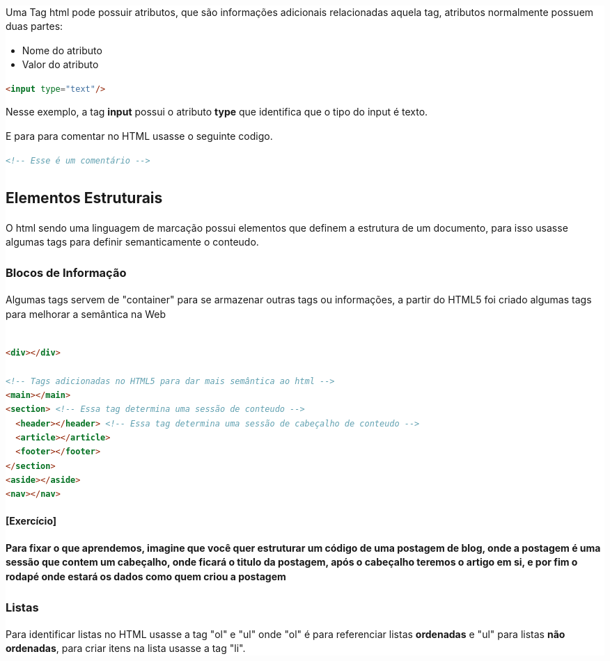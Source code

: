 Uma Tag html pode possuir atributos, que são informações adicionais relacionadas aquela tag, atributos normalmente possuem duas partes:

- Nome do atributo
- Valor do atributo

```html
<input type="text"/>
```

Nesse exemplo, a tag **input** possui o atributo **type** que identifica que o tipo do input é texto.

E para para comentar no HTML usasse o seguinte codigo.

```html
<!-- Esse é um comentário -->
```

## Elementos Estruturais

O html sendo uma linguagem de marcação possui elementos que definem a estrutura de um documento, para isso usasse algumas tags para definir semanticamente o conteudo.


### Blocos de Informação

Algumas tags servem de "container" para se armazenar outras tags ou informações, a partir do HTML5 foi criado algumas tags para melhorar a semântica na Web

```html

<div></div>

<!-- Tags adicionadas no HTML5 para dar mais semântica ao html -->
<main></main>
<section> <!-- Essa tag determina uma sessão de conteudo -->
  <header></header> <!-- Essa tag determina uma sessão de cabeçalho de conteudo -->
  <article></article>
  <footer></footer>
</section>
<aside></aside>
<nav></nav>

```
#### [Exercício]

**Para fixar o que aprendemos, imagine que você quer estruturar um código de uma postagem de blog, onde a postagem é uma sessão que contem um cabeçalho, onde ficará o titulo da postagem, após o cabeçalho teremos o artigo em si, e por fim o rodapé onde estará os dados como quem criou a postagem**


### Listas

Para identificar listas no HTML usasse a tag "ol" e "ul" onde "ol" é para referenciar listas **ordenadas** e "ul" para listas **não ordenadas**, para criar itens na lista usasse a tag "li".
